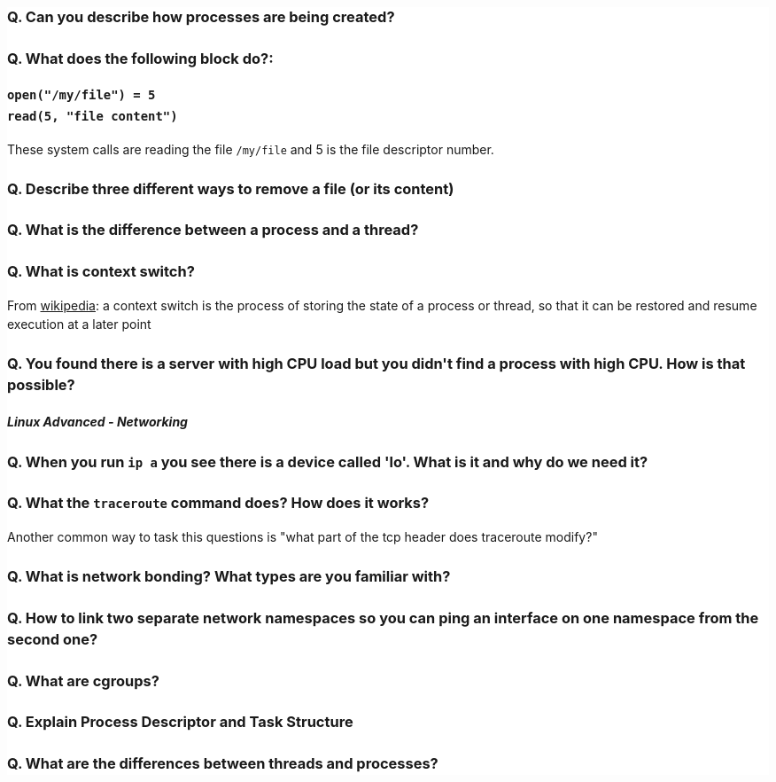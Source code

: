 

<h3> Q.  Can you describe how processes are being created?</h3>



<h3> Q.  What does the following block do?:

```
open("/my/file") = 5
read(5, "file content")
```
</h3>

These system calls are reading the file <code>/my/file</code> and 5 is the file descriptor number.



<h3> Q.  Describe three different ways to remove a file (or its content)</h3>



<h3> Q.  What is the difference between a process and a thread?</h3>



<h3> Q.  What is context switch?</h3>

From [wikipedia](https://en.wikipedia.org/wiki/Context_switch): a context switch is the process of storing the state of a process or thread, so that it can be restored and resume execution at a later point



<h3> Q.  You found there is a server with high CPU load but you didn't find a process with high CPU. How is that possible?</h3>


##### Linux Advanced - Networking


<h3> Q.  When you run <code>ip a</code> you see there is a device called 'lo'. What is it and why do we need it?</h3>



<h3> Q.  What the <code>traceroute</code> command does? How does it works?</h3>

Another common way to task this questions is "what part of the tcp header does traceroute modify?"



<h3> Q.  What is network bonding? What types are you familiar with?</h3>



<h3> Q.  How to link two separate network namespaces so you can ping an interface on one namespace from the second one?</h3>



<h3> Q.  What are cgroups?</h3>



<h3> Q.  Explain Process Descriptor and Task Structure</h3>



<h3> Q.  What are the differences between threads and processes?</h3>
